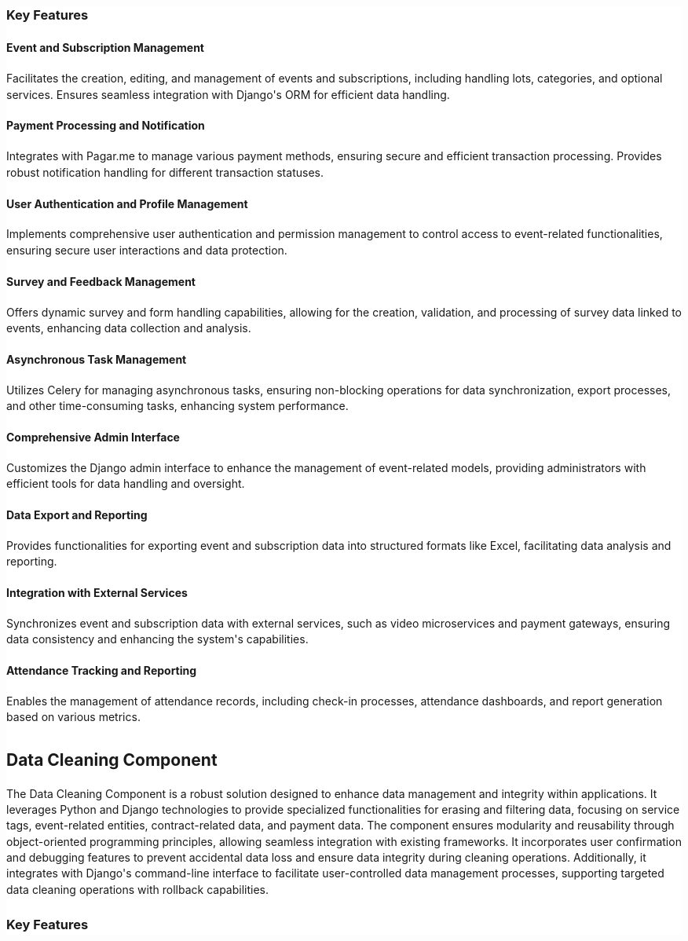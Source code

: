 ### Key Features

#### Event and Subscription Management
Facilitates the creation, editing, and management of events and subscriptions, including handling lots, categories, and optional services. Ensures seamless integration with Django's ORM for efficient data handling.

#### Payment Processing and Notification
Integrates with Pagar.me to manage various payment methods, ensuring secure and efficient transaction processing. Provides robust notification handling for different transaction statuses.

#### User Authentication and Profile Management
Implements comprehensive user authentication and permission management to control access to event-related functionalities, ensuring secure user interactions and data protection.

#### Survey and Feedback Management
Offers dynamic survey and form handling capabilities, allowing for the creation, validation, and processing of survey data linked to events, enhancing data collection and analysis.

#### Asynchronous Task Management
Utilizes Celery for managing asynchronous tasks, ensuring non-blocking operations for data synchronization, export processes, and other time-consuming tasks, enhancing system performance.

#### Comprehensive Admin Interface
Customizes the Django admin interface to enhance the management of event-related models, providing administrators with efficient tools for data handling and oversight.

#### Data Export and Reporting
Provides functionalities for exporting event and subscription data into structured formats like Excel, facilitating data analysis and reporting.

#### Integration with External Services
Synchronizes event and subscription data with external services, such as video microservices and payment gateways, ensuring data consistency and enhancing the system's capabilities.

#### Attendance Tracking and Reporting
Enables the management of attendance records, including check-in processes, attendance dashboards, and report generation based on various metrics.
## Data Cleaning Component

The Data Cleaning Component is a robust solution designed to enhance data management and integrity within applications. It leverages Python and Django technologies to provide specialized functionalities for erasing and filtering data, focusing on service tags, event-related entities, contract-related data, and payment data. The component ensures modularity and reusability through object-oriented programming principles, allowing seamless integration with existing frameworks. It incorporates user confirmation and debugging features to prevent accidental data loss and ensure data integrity during cleaning operations. Additionally, it integrates with Django's command-line interface to facilitate user-controlled data management processes, supporting targeted data cleaning operations with rollback capabilities.

### Key Features
